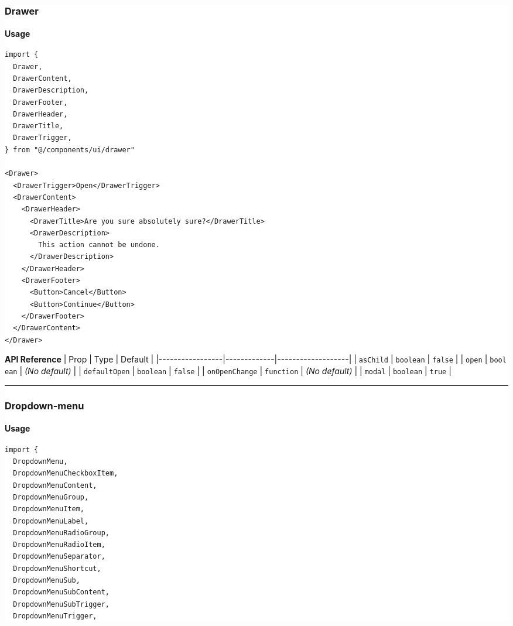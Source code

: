 
### Drawer

**Usage**
```tsx
import {
  Drawer,
  DrawerContent,
  DrawerDescription,
  DrawerFooter,
  DrawerHeader,
  DrawerTitle,
  DrawerTrigger,
} from "@/components/ui/drawer"

<Drawer>
  <DrawerTrigger>Open</DrawerTrigger>
  <DrawerContent>
    <DrawerHeader>
      <DrawerTitle>Are you sure absolutely sure?</DrawerTitle>
      <DrawerDescription>
        This action cannot be undone.
      </DrawerDescription>
    </DrawerHeader>
    <DrawerFooter>
      <Button>Cancel</Button>
      <Button>Continue</Button>
    </DrawerFooter>
  </DrawerContent>
</Drawer>
```

**API Reference**
| Prop            | Type        | Default           |
|-----------------|-------------|-------------------|
| `asChild`       | `boolean`   | `false`           |
| `open`          | `boolean`   | *(No default)*    |
| `defaultOpen`   | `boolean`   | `false`           |
| `onOpenChange`  | `function`  | *(No default)*    |
| `modal`         | `boolean`   | `true`            |

---

### Dropdown-menu

**Usage**
```tsx
import {
  DropdownMenu,
  DropdownMenuCheckboxItem,
  DropdownMenuContent,
  DropdownMenuGroup,
  DropdownMenuItem,
  DropdownMenuLabel,
  DropdownMenuRadioGroup,
  DropdownMenuRadioItem,
  DropdownMenuSeparator,
  DropdownMenuShortcut,
  DropdownMenuSub,
  DropdownMenuSubContent,
  DropdownMenuSubTrigger,
  DropdownMenuTrigger,
```